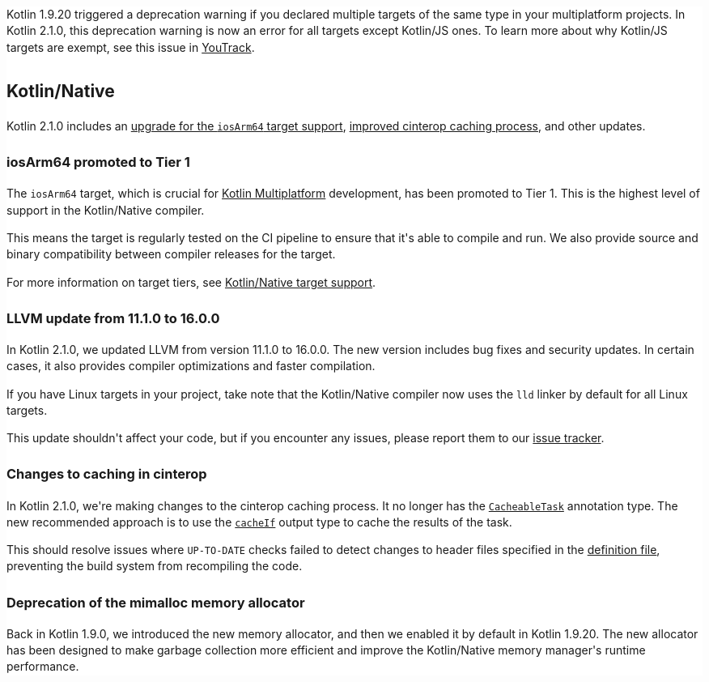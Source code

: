 Kotlin 1.9.20 triggered a deprecation warning if you declared multiple targets of the same type in your multiplatform projects.
In Kotlin 2.1.0, this deprecation warning is now an error for all targets except Kotlin/JS ones.
To learn more about why Kotlin/JS targets are exempt,
see this issue in [YouTrack](https://youtrack.jetbrains.com/issue/KT-47038/KJS-MPP-Split-JS-target-into-JsBrowser-and-JsNode).

## Kotlin/Native

Kotlin 2.1.0 includes an [upgrade for the `iosArm64` target support](#iosarm64-promoted-to-tier-1),
[improved cinterop caching process](#changes-to-caching-in-cinterop), and other updates.

### iosArm64 promoted to Tier 1

The `iosArm64` target, which is crucial for [Kotlin Multiplatform](multiplatform-intro.md) development,
has been promoted to Tier 1. This is the highest level of support in the Kotlin/Native compiler.

This means the target is regularly tested on the CI pipeline to ensure that it's able to compile and run.
We also provide source and binary compatibility between compiler releases for the target.

For more information on target tiers, see [Kotlin/Native target support](native-target-support.md).

### LLVM update from 11.1.0 to 16.0.0

In Kotlin 2.1.0, we updated LLVM from version 11.1.0 to 16.0.0.
The new version includes bug fixes and security updates.
In certain cases, it also provides compiler optimizations and faster compilation.

If you have Linux targets in your project,
take note that the Kotlin/Native compiler now uses the `lld` linker by default for all Linux targets.

This update shouldn't affect your code, but if you encounter any issues, please report them to our [issue tracker](http://kotl.in/issue).

### Changes to caching in cinterop

In Kotlin 2.1.0, we're making changes to the cinterop caching process. It no longer has the
[`CacheableTask`](https://docs.gradle.org/current/javadoc/org/gradle/api/tasks/CacheableTask.html) annotation type.
The new recommended approach is to use the [`cacheIf`](https://docs.gradle.org/current/kotlin-dsl/gradle/org.gradle.api.tasks/-task-outputs/cache-if.html)
output type to cache the results of the task.

This should resolve issues where `UP-TO-DATE`
checks failed to detect changes to header files specified in the [definition file](native-definition-file.md),
preventing the build system from recompiling the code.

### Deprecation of the mimalloc memory allocator

Back in Kotlin 1.9.0, we introduced the new memory allocator, and then we enabled it by default in Kotlin 1.9.20.
The new allocator has been designed to make garbage collection more efficient
and improve the Kotlin/Native memory manager's runtime performance.
